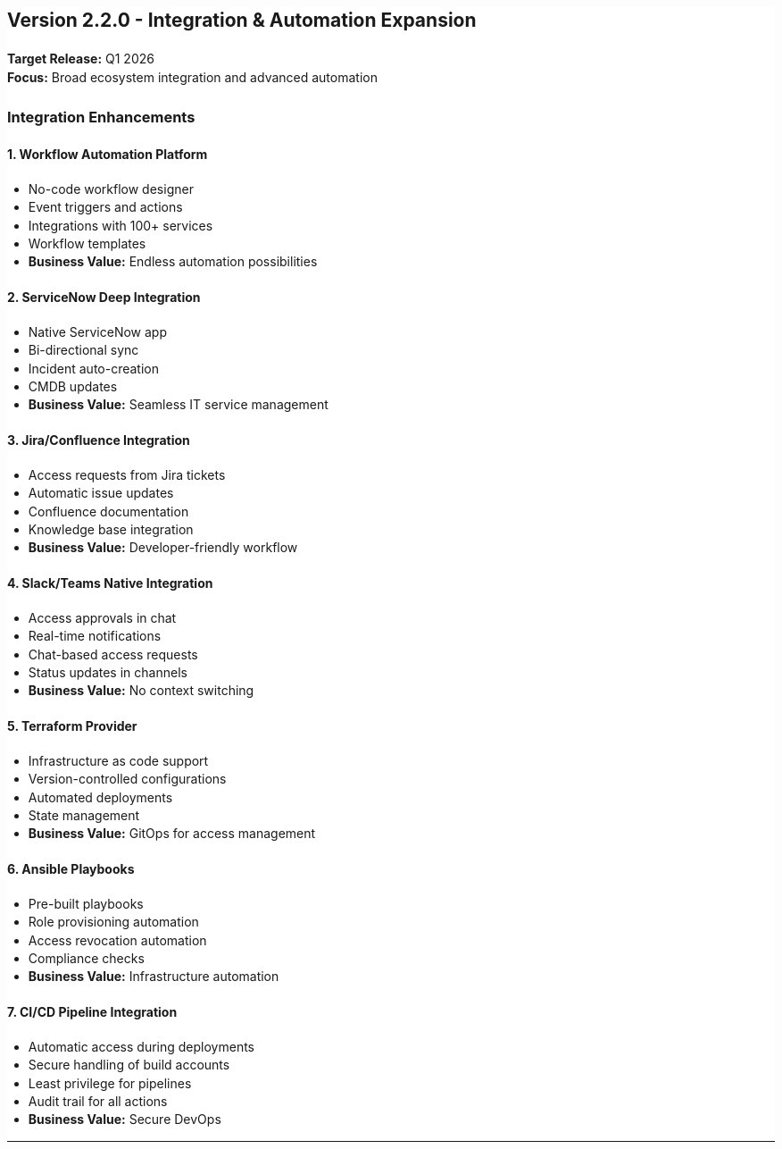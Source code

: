 ## Version 2.2.0 - Integration & Automation Expansion

**Target Release:** Q1 2026  
**Focus:** Broad ecosystem integration and advanced automation

### Integration Enhancements

#### 1. **Workflow Automation Platform**
- No-code workflow designer
- Event triggers and actions
- Integrations with 100+ services
- Workflow templates
- **Business Value:** Endless automation possibilities

#### 2. **ServiceNow Deep Integration**
- Native ServiceNow app
- Bi-directional sync
- Incident auto-creation
- CMDB updates
- **Business Value:** Seamless IT service management

#### 3. **Jira/Confluence Integration**
- Access requests from Jira tickets
- Automatic issue updates
- Confluence documentation
- Knowledge base integration
- **Business Value:** Developer-friendly workflow

#### 4. **Slack/Teams Native Integration**
- Access approvals in chat
- Real-time notifications
- Chat-based access requests
- Status updates in channels
- **Business Value:** No context switching

#### 5. **Terraform Provider**
- Infrastructure as code support
- Version-controlled configurations
- Automated deployments
- State management
- **Business Value:** GitOps for access management

#### 6. **Ansible Playbooks**
- Pre-built playbooks
- Role provisioning automation
- Access revocation automation
- Compliance checks
- **Business Value:** Infrastructure automation

#### 7. **CI/CD Pipeline Integration**
- Automatic access during deployments
- Secure handling of build accounts
- Least privilege for pipelines
- Audit trail for all actions
- **Business Value:** Secure DevOps

---